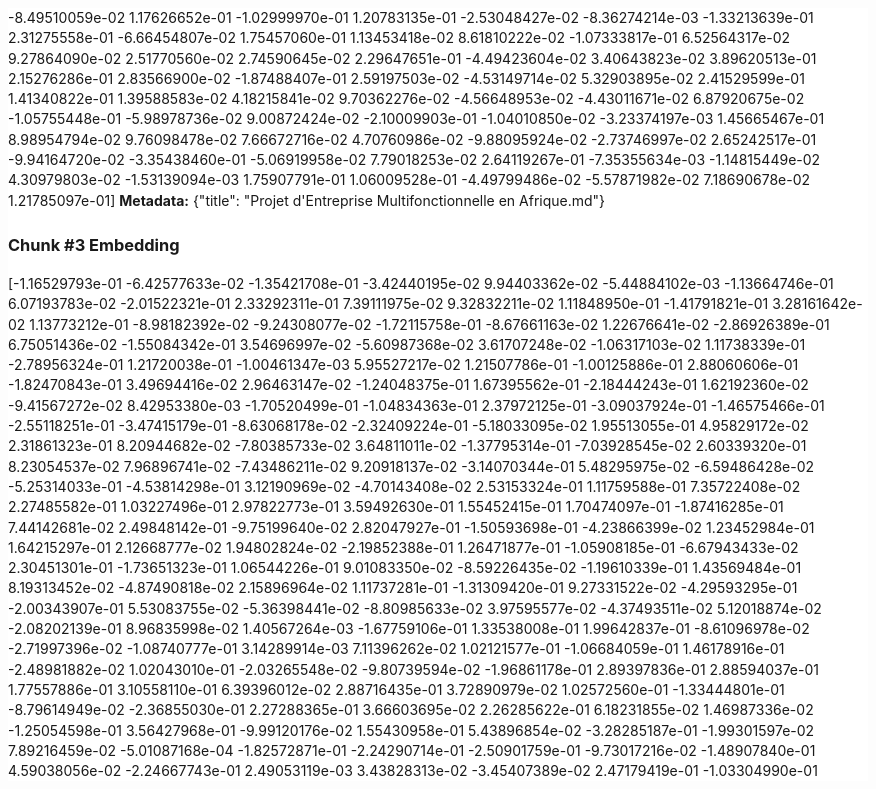  -8.49510059e-02  1.17626652e-01 -1.02999970e-01  1.20783135e-01
 -2.53048427e-02 -8.36274214e-03 -1.33213639e-01  2.31275558e-01
 -6.66454807e-02  1.75457060e-01  1.13453418e-02  8.61810222e-02
 -1.07333817e-01  6.52564317e-02  9.27864090e-02  2.51770560e-02
  2.74590645e-02  2.29647651e-01 -4.49423604e-02  3.40643823e-02
  3.89620513e-01  2.15276286e-01  2.83566900e-02 -1.87488407e-01
  2.59197503e-02 -4.53149714e-02  5.32903895e-02  2.41529599e-01
  1.41340822e-01  1.39588583e-02  4.18215841e-02  9.70362276e-02
 -4.56648953e-02 -4.43011671e-02  6.87920675e-02 -1.05755448e-01
 -5.98978736e-02  9.00872424e-02 -2.10009903e-01 -1.04010850e-02
 -3.23374197e-03  1.45665467e-01  8.98954794e-02  9.76098478e-02
  7.66672716e-02  4.70760986e-02 -9.88095924e-02 -2.73746997e-02
  2.65242517e-01 -9.94164720e-02 -3.35438460e-01 -5.06919958e-02
  7.79018253e-02  2.64119267e-01 -7.35355634e-03 -1.14815449e-02
  4.30979803e-02 -1.53139094e-03  1.75907791e-01  1.06009528e-01
 -4.49799486e-02 -5.57871982e-02  7.18690678e-02  1.21785097e-01]
**Metadata:** {"title": "Projet d'Entreprise Multifonctionnelle en Afrique.md"}

### Chunk #3 Embedding
[-1.16529793e-01 -6.42577633e-02 -1.35421708e-01 -3.42440195e-02
  9.94403362e-02 -5.44884102e-03 -1.13664746e-01  6.07193783e-02
 -2.01522321e-01  2.33292311e-01  7.39111975e-02  9.32832211e-02
  1.11848950e-01 -1.41791821e-01  3.28161642e-02  1.13773212e-01
 -8.98182392e-02 -9.24308077e-02 -1.72115758e-01 -8.67661163e-02
  1.22676641e-02 -2.86926389e-01  6.75051436e-02 -1.55084342e-01
  3.54696997e-02 -5.60987368e-02  3.61707248e-02 -1.06317103e-02
  1.11738339e-01 -2.78956324e-01  1.21720038e-01 -1.00461347e-03
  5.95527217e-02  1.21507786e-01 -1.00125886e-01  2.88060606e-01
 -1.82470843e-01  3.49694416e-02  2.96463147e-02 -1.24048375e-01
  1.67395562e-01 -2.18444243e-01  1.62192360e-02 -9.41567272e-02
  8.42953380e-03 -1.70520499e-01 -1.04834363e-01  2.37972125e-01
 -3.09037924e-01 -1.46575466e-01 -2.55118251e-01 -3.47415179e-01
 -8.63068178e-02 -2.32409224e-01 -5.18033095e-02  1.95513055e-01
  4.95829172e-02  2.31861323e-01  8.20944682e-02 -7.80385733e-02
  3.64811011e-02 -1.37795314e-01 -7.03928545e-02  2.60339320e-01
  8.23054537e-02  7.96896741e-02 -7.43486211e-02  9.20918137e-02
 -3.14070344e-01  5.48295975e-02 -6.59486428e-02 -5.25314033e-01
 -4.53814298e-01  3.12190969e-02 -4.70143408e-02  2.53153324e-01
  1.11759588e-01  7.35722408e-02  2.27485582e-01  1.03227496e-01
  2.97822773e-01  3.59492630e-01  1.55452415e-01  1.70474097e-01
 -1.87416285e-01  7.44142681e-02  2.49848142e-01 -9.75199640e-02
  2.82047927e-01 -1.50593698e-01 -4.23866399e-02  1.23452984e-01
  1.64215297e-01  2.12668777e-02  1.94802824e-02 -2.19852388e-01
  1.26471877e-01 -1.05908185e-01 -6.67943433e-02  2.30451301e-01
 -1.73651323e-01  1.06544226e-01  9.01083350e-02 -8.59226435e-02
 -1.19610339e-01  1.43569484e-01  8.19313452e-02 -4.87490818e-02
  2.15896964e-02  1.11737281e-01 -1.31309420e-01  9.27331522e-02
 -4.29593295e-01 -2.00343907e-01  5.53083755e-02 -5.36398441e-02
 -8.80985633e-02  3.97595577e-02 -4.37493511e-02  5.12018874e-02
 -2.08202139e-01  8.96835998e-02  1.40567264e-03 -1.67759106e-01
  1.33538008e-01  1.99642837e-01 -8.61096978e-02 -2.71997396e-02
 -1.08740777e-01  3.14289914e-03  7.11396262e-02  1.02121577e-01
 -1.06684059e-01  1.46178916e-01 -2.48981882e-02  1.02043010e-01
 -2.03265548e-02 -9.80739594e-02 -1.96861178e-01  2.89397836e-01
  2.88594037e-01  1.77557886e-01  3.10558110e-01  6.39396012e-02
  2.88716435e-01  3.72890979e-02  1.02572560e-01 -1.33444801e-01
 -8.79614949e-02 -2.36855030e-01  2.27288365e-01  3.66603695e-02
  2.26285622e-01  6.18231855e-02  1.46987336e-02 -1.25054598e-01
  3.56427968e-01 -9.99120176e-02  1.55430958e-01  5.43896854e-02
 -3.28285187e-01 -1.99301597e-02  7.89216459e-02 -5.01087168e-04
 -1.82572871e-01 -2.24290714e-01 -2.50901759e-01 -9.73017216e-02
 -1.48907840e-01  4.59038056e-02 -2.24667743e-01  2.49053119e-03
  3.43828313e-02 -3.45407389e-02  2.47179419e-01 -1.03304990e-01
